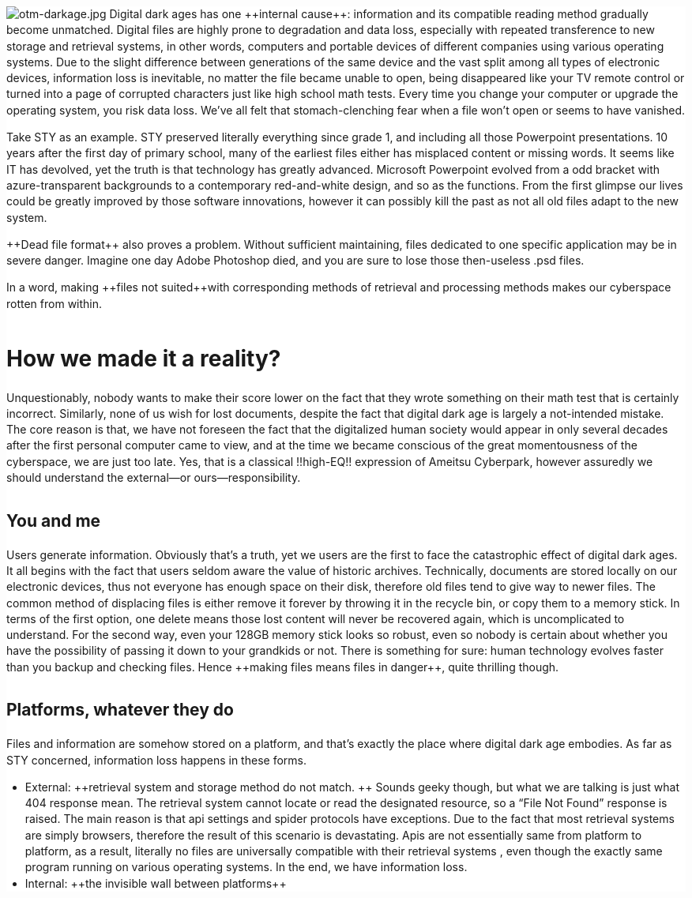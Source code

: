 ![otm-darkage.jpg](https://cdnjson.com/images/2023/08/11/otm-darkage.jpg)
Digital dark ages has one ++internal cause++: information and its compatible reading method gradually become unmatched. Digital files are highly prone to degradation and data loss, especially with repeated transference to new storage and retrieval systems, in other words, computers and portable devices of different companies using various operating systems. Due to the slight difference between generations of the same device and the vast split among all types of electronic devices, information loss is inevitable, no matter the file became unable to open, being disappeared like your TV remote control or turned into a page of corrupted characters just like high school math tests. Every time you change your computer or upgrade the operating system, you risk data loss. We’ve all felt that stomach-clenching fear when a file won’t open or seems to have vanished. 

Take STY as an example. STY preserved literally everything since grade 1, and including all those Powerpoint presentations. 10 years after the first day of primary school, many of the earliest files  either has misplaced content or missing words. It seems like IT has devolved, yet the truth is that technology has greatly advanced. Microsoft Powerpoint evolved from a odd bracket with azure-transparent backgrounds to a contemporary red-and-white design, and so as the functions. From the first glimpse our lives could be greatly improved by those software innovations, however it can possibly kill the past as not all old files adapt to the new system. 

++Dead file format++ also proves a problem. Without sufficient maintaining, files dedicated to one specific application may be in severe danger. Imagine one day Adobe Photoshop died, and you are sure to lose those then-useless .psd files.

In a word, making ++files not suited++with corresponding methods of retrieval and processing methods makes our cyberspace rotten from within.


# How we made it a reality?
Unquestionably, nobody wants to make their score lower on the fact that they wrote something on their math test that is certainly incorrect. Similarly, none of us wish for lost documents, despite the fact that digital dark age is largely a not-intended mistake. The core reason is that, we have not foreseen the fact that the digitalized human society would appear in only several decades after the first personal computer came to view, and at the time we became conscious of the great momentousness of the cyberspace, we are just too late. Yes, that is a classical !!high-EQ!! expression of Ameitsu Cyberpark, however assuredly we should understand the external—or ours—responsibility.

## You and me
Users generate information. Obviously that’s a truth, yet we users are the first to face the catastrophic effect of digital dark ages. It all begins with the fact that users seldom aware the value of historic archives. Technically, documents are stored locally on our electronic devices, thus not everyone has enough space on their disk, therefore old files tend to give way to newer files. The common method of displacing files is either remove it forever by throwing it in the recycle bin, or copy them to a memory stick. In terms of the first option, one delete means those lost content will never be recovered again, which is uncomplicated to understand. For the second way, even your 128GB memory stick looks so robust, even so nobody is certain about whether you have the possibility of passing it down to your grandkids or not. There is something for sure: human technology evolves faster than you backup and checking files. Hence ++making files means files in danger++, quite thrilling though. 

## Platforms, whatever they do
Files and information are somehow stored on a platform, and that’s exactly the place where digital dark age embodies. As far as STY concerned, information loss happens in these forms.
-	External: ++retrieval system and storage method do not match. ++
Sounds geeky though, but what we are talking is just what 404 response mean. The retrieval system cannot locate or read the designated resource, so a “File Not Found” response is raised. The main reason is that api settings and spider protocols have exceptions. Due to the fact that most retrieval systems are simply browsers, therefore the result of this scenario is devastating. Apis are not essentially same from platform to platform, as a result, literally no files are universally compatible with their retrieval systems , even though the exactly same program running on various operating systems. In the end, we have information loss.
-	Internal: ++the invisible wall between platforms++
